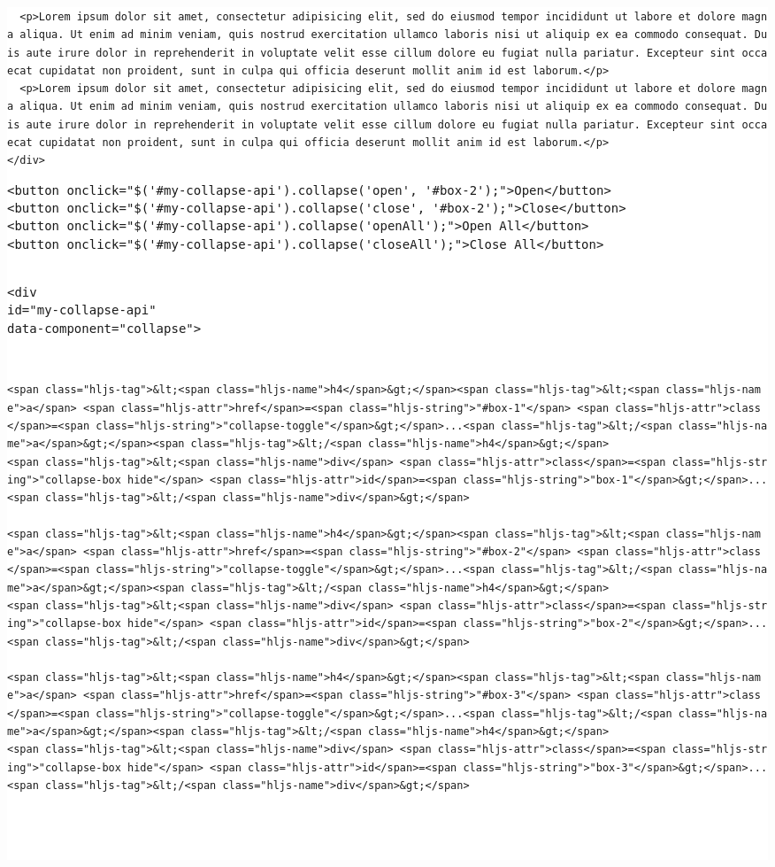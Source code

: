       <p>Lorem ipsum dolor sit amet, consectetur adipisicing elit, sed do eiusmod tempor incididunt ut labore et dolore magna aliqua. Ut enim ad minim veniam, quis nostrud exercitation ullamco laboris nisi ut aliquip ex ea commodo consequat. Duis aute irure dolor in reprehenderit in voluptate velit esse cillum dolore eu fugiat nulla pariatur. Excepteur sint occaecat cupidatat non proident, sunt in culpa qui officia deserunt mollit anim id est laborum.</p>
      <p>Lorem ipsum dolor sit amet, consectetur adipisicing elit, sed do eiusmod tempor incididunt ut labore et dolore magna aliqua. Ut enim ad minim veniam, quis nostrud exercitation ullamco laboris nisi ut aliquip ex ea commodo consequat. Duis aute irure dolor in reprehenderit in voluptate velit esse cillum dolore eu fugiat nulla pariatur. Excepteur sint occaecat cupidatat non proident, sunt in culpa qui officia deserunt mollit anim id est laborum.</p>
    </div>
  </div>
  <pre class="code skip"><span class="hljs-tag">&lt;<span class="hljs-name">button</span> <span class="hljs-attr">onclick</span>=<span class="hljs-string">"$('#my-collapse-api').collapse('open', '#box-2');"</span>&gt;</span>Open<span class="hljs-tag">&lt;/<span class="hljs-name">button</span>&gt;</span>
<span class="hljs-tag">&lt;<span class="hljs-name">button</span> <span class="hljs-attr">onclick</span>=<span class="hljs-string">"$('#my-collapse-api').collapse('close', '#box-2');"</span>&gt;</span>Close<span class="hljs-tag">&lt;/<span class="hljs-name">button</span>&gt;</span>
<span class="hljs-tag">&lt;<span class="hljs-name">button</span> <span class="hljs-attr">onclick</span>=<span class="hljs-string">"$('#my-collapse-api').collapse('openAll');"</span>&gt;</span>Open All<span class="hljs-tag">&lt;/<span class="hljs-name">button</span>&gt;</span>
<span class="hljs-tag">&lt;<span class="hljs-name">button</span> <span class="hljs-attr">onclick</span>=<span class="hljs-string">"$('#my-collapse-api').collapse('closeAll');"</span>&gt;</span>Close All<span class="hljs-tag">&lt;/<span class="hljs-name">button</span>&gt;</span>

<span class="hljs-tag">&lt;<span class="hljs-name">div</span> <span class="hljs-attr">id</span>=<span class="hljs-string">"my-collapse-api"</span> <span class="hljs-attr">data-component</span>=<span class="hljs-string">"collapse"</span>&gt;</span>

    <span class="hljs-tag">&lt;<span class="hljs-name">h4</span>&gt;</span><span class="hljs-tag">&lt;<span class="hljs-name">a</span> <span class="hljs-attr">href</span>=<span class="hljs-string">"#box-1"</span> <span class="hljs-attr">class</span>=<span class="hljs-string">"collapse-toggle"</span>&gt;</span>...<span class="hljs-tag">&lt;/<span class="hljs-name">a</span>&gt;</span><span class="hljs-tag">&lt;/<span class="hljs-name">h4</span>&gt;</span>
    <span class="hljs-tag">&lt;<span class="hljs-name">div</span> <span class="hljs-attr">class</span>=<span class="hljs-string">"collapse-box hide"</span> <span class="hljs-attr">id</span>=<span class="hljs-string">"box-1"</span>&gt;</span>...<span class="hljs-tag">&lt;/<span class="hljs-name">div</span>&gt;</span>

    <span class="hljs-tag">&lt;<span class="hljs-name">h4</span>&gt;</span><span class="hljs-tag">&lt;<span class="hljs-name">a</span> <span class="hljs-attr">href</span>=<span class="hljs-string">"#box-2"</span> <span class="hljs-attr">class</span>=<span class="hljs-string">"collapse-toggle"</span>&gt;</span>...<span class="hljs-tag">&lt;/<span class="hljs-name">a</span>&gt;</span><span class="hljs-tag">&lt;/<span class="hljs-name">h4</span>&gt;</span>
    <span class="hljs-tag">&lt;<span class="hljs-name">div</span> <span class="hljs-attr">class</span>=<span class="hljs-string">"collapse-box hide"</span> <span class="hljs-attr">id</span>=<span class="hljs-string">"box-2"</span>&gt;</span>...<span class="hljs-tag">&lt;/<span class="hljs-name">div</span>&gt;</span>

    <span class="hljs-tag">&lt;<span class="hljs-name">h4</span>&gt;</span><span class="hljs-tag">&lt;<span class="hljs-name">a</span> <span class="hljs-attr">href</span>=<span class="hljs-string">"#box-3"</span> <span class="hljs-attr">class</span>=<span class="hljs-string">"collapse-toggle"</span>&gt;</span>...<span class="hljs-tag">&lt;/<span class="hljs-name">a</span>&gt;</span><span class="hljs-tag">&lt;/<span class="hljs-name">h4</span>&gt;</span>
    <span class="hljs-tag">&lt;<span class="hljs-name">div</span> <span class="hljs-attr">class</span>=<span class="hljs-string">"collapse-box hide"</span> <span class="hljs-attr">id</span>=<span class="hljs-string">"box-3"</span>&gt;</span>...<span class="hljs-tag">&lt;/<span class="hljs-name">div</span>&gt;</span>
